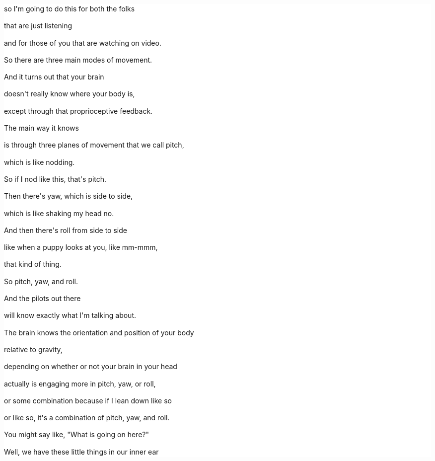 so I'm going to do this for both the folks

that are just listening

and for those of you that
are watching on video.

So there are three main modes of movement.

And it turns out that your brain

doesn't really know where your body is,

except through that
proprioceptive feedback.

The main way it knows

is through three planes of
movement that we call pitch,

which is like nodding.

So if I nod like this, that's pitch.

Then there's yaw, which is side to side,

which is like shaking my head no.

And then there's roll from side to side

like when a puppy looks
at you, like mm-mmm,

that kind of thing.

So pitch, yaw, and roll.

And the pilots out there

will know exactly what I'm talking about.

The brain knows the orientation
and position of your body

relative to gravity,

depending on whether or
not your brain in your head

actually is engaging more
in pitch, yaw, or roll,

or some combination because
if I lean down like so

or like so, it's a combination
of pitch, yaw, and roll.

You might say like,
"What is going on here?"

Well, we have these little
things in our inner ear
